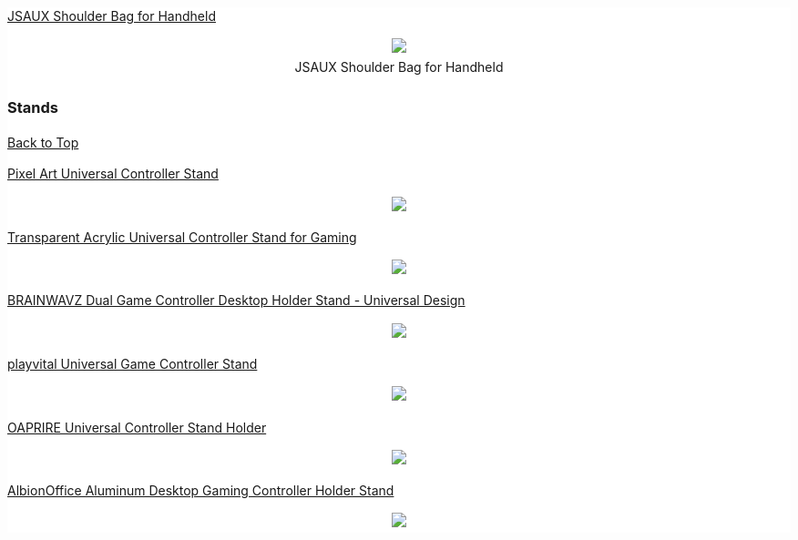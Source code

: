 [JSAUX Shoulder Bag for Handheld](https://jsaux.com/products/shoulder-bag-for-steam-deck-bg0105)

 <p align="center">
 <img src="https://github.com/mikeroyal/Lenovo-Legion-Go-Guide/assets/45159366/2ba753f7-19c6-49f3-87f6-140b6a93dcf4">
</br>
JSAUX Shoulder Bag for Handheld
</p>


### Stands

[Back to Top](#lenovo-legion-go-accessories)


[Pixel Art Universal Controller Stand](https://www.amazon.com/Universal-Controller-PlayStation%C2%AE-Not-Machine-Specific/dp/B0B57FBRJZ/)

<p align="center">
 <img src="https://github.com/mikeroyal/Asus-ROG-Ally-Guide/assets/45159366/a0f5a913-8b87-4b0c-a438-62b4422082df">
</p>

[Transparent Acrylic Universal Controller Stand for Gaming](https://www.amazon.com/Transparent-Controller-Accessories-Organization-PlayStation-4/dp/B09QXGCMN5)

<p align="center">
 <img src="https://github.com/mikeroyal/Asus-ROG-Ally-Guide/assets/45159366/e7330cc8-b97e-42b1-ab23-ee55a81e4aa7">
</p>

[BRAINWAVZ Dual Game Controller Desktop Holder Stand - Universal Design](https://www.amazon.com/Dual-Game-Controller-Desktop-Holder-Stand/dp/B09CN2K3TC)

<p align="center">
 <img src="https://github.com/mikeroyal/Asus-ROG-Ally-Guide/assets/45159366/318a5546-bca7-42cb-9058-e584c7fb7e79">
</p>

[playvital Universal Game Controller Stand](https://www.amazon.com/PlayVital-Universal-Controller-Gamepad-Display/dp/B09D7QXZNW)

<p align="center">
 <img src="https://github.com/mikeroyal/Asus-ROG-Ally-Guide/assets/45159366/5db31665-f861-4001-b208-1261bfeb46dd">
</p>

[OAPRIRE Universal Controller Stand Holder](https://www.amazon.com/OAPRIRE-Universal-Controller-Stand-Holder/dp/B07ZGJ6B47/)

<p align="center">
 <img src="https://github.com/mikeroyal/Asus-ROG-Ally-Guide/assets/45159366/2b239b5d-c7fb-4fa9-8275-e56df1d2b4cb">
</p>

[AlbionOffice Aluminum Desktop Gaming Controller Holder Stand](https://www.amazon.com/AlbionOffice-Aluminum-Desktop-Controller-Universal/dp/B0C4MHNQZM)

<p align="center">
 <img src="https://github.com/mikeroyal/Asus-ROG-Ally-Guide/assets/45159366/213c8041-cf0d-4fe7-9ac5-21687c6c4a44">
</p>
